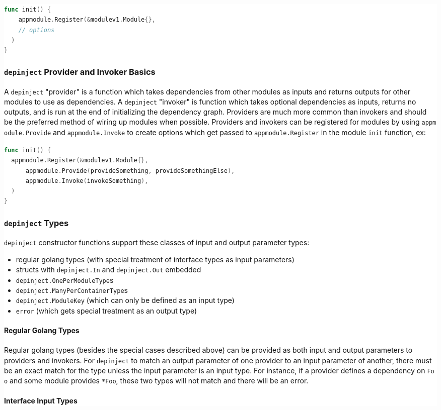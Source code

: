 ```go
func init() {
	appmodule.Register(&modulev1.Module{},
    // options
  )
}
```

### `depinject` Provider and Invoker Basics

A `depinject` "provider" is a function which takes dependencies from other modules as inputs and returns outputs for
other modules to use as dependencies. A `depinject` "invoker" is function which takes optional dependencies as inputs,
returns no outputs, and is run at the end of initializing the dependency graph. Providers are much more common than
invokers and should be the preferred method of wiring up modules when possible. Providers and invokers can be registered
for modules by using `appmodule.Provide` and `appmodule.Invoke` to create options which get passed
to `appmodule.Register` in the module `init` function, ex:

```go
func init() {
  appmodule.Register(&modulev1.Module{},
	  appmodule.Provide(provideSomething, provideSomethingElse),
	  appmodule.Invoke(invokeSomething),
  )
}
```

### `depinject` Types

`depinject` constructor functions support these classes of input and output parameter types:

* regular golang types (with special treatment of interface types as input parameters)
* structs with `depinject.In` and `depinject.Out` embedded
* `depinject.OnePerModuleType`s
* `depinject.ManyPerContainerType`s
* `depinject.ModuleKey` (which can only be defined as an input type)
* `error` (which gets special treatment as an output type)

#### Regular Golang Types

Regular golang types (besides the special cases described above) can be provided as both input and output parameters
to providers and invokers. For `depinject` to match an output parameter of one provider to an input parameter of 
another, there must be an exact match for the type unless the input parameter is an input type. For instance, if
a provider defines a dependency on `Foo` and some module provides `*Foo`, these two types will not match and there
will be an error.

#### Interface Input Types
